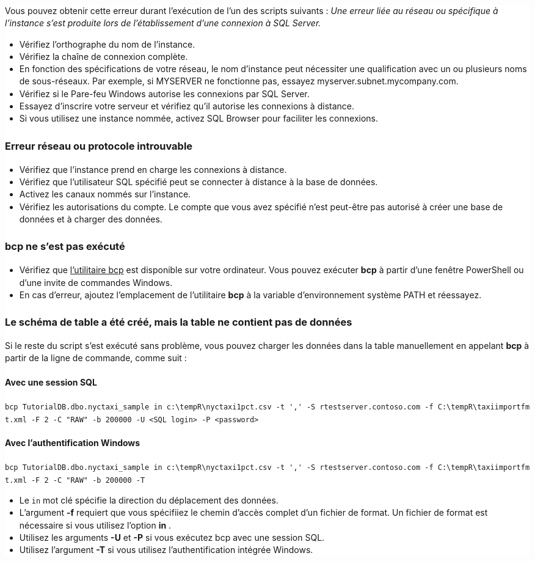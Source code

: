 Vous pouvez obtenir cette erreur durant l’exécution de l’un des scripts suivants : *Une erreur liée au réseau ou spécifique à l’instance s’est produite lors de l’établissement d’une connexion à SQL Server.*

+ Vérifiez l’orthographe du nom de l’instance.
+ Vérifiez la chaîne de connexion complète.
+ En fonction des spécifications de votre réseau, le nom d’instance peut nécessiter une qualification avec un ou plusieurs noms de sous-réseaux.  Par exemple, si MYSERVER ne fonctionne pas, essayez myserver.subnet.mycompany.com.
+ Vérifiez si le Pare-feu Windows autorise les connexions par SQL Server.
+ Essayez d’inscrire votre serveur et vérifiez qu’il autorise les connexions à distance.
+ Si vous utilisez une instance nommée, activez SQL Browser pour faciliter les connexions.

### <a name="network-error-or-protocol-not-found"></a>Erreur réseau ou protocole introuvable

+ Vérifiez que l’instance prend en charge les connexions à distance.
+ Vérifiez que l’utilisateur SQL spécifié peut se connecter à distance à la base de données.
+ Activez les canaux nommés sur l’instance.
+ Vérifiez les autorisations du compte. Le compte que vous avez spécifié n’est peut-être pas autorisé à créer une base de données et à charger des données.

### <a name="bcp-did-not-run"></a>bcp ne s’est pas exécuté

+ Vérifiez que [l’utilitaire bcp](../../tools/bcp-utility.md) est disponible sur votre ordinateur. Vous pouvez exécuter **bcp** à partir d’une fenêtre PowerShell ou d’une invite de commandes Windows.
+ En cas d’erreur, ajoutez l’emplacement de l’utilitaire **bcp** à la variable d’environnement système PATH et réessayez.

### <a name="the-table-schema-was-created-but-the-table-has-no-data"></a>Le schéma de table a été créé, mais la table ne contient pas de données

Si le reste du script s’est exécuté sans problème, vous pouvez charger les données dans la table manuellement en appelant **bcp** à partir de la ligne de commande, comme suit :

#### <a name="using-a-sql-login"></a>Avec une session SQL

~~~~
bcp TutorialDB.dbo.nyctaxi_sample in c:\tempR\nyctaxi1pct.csv -t ',' -S rtestserver.contoso.com -f C:\tempR\taxiimportfmt.xml -F 2 -C "RAW" -b 200000 -U <SQL login> -P <password>
~~~~

#### <a name="using-windows-authentication"></a>Avec l’authentification Windows

~~~~
bcp TutorialDB.dbo.nyctaxi_sample in c:\tempR\nyctaxi1pct.csv -t ',' -S rtestserver.contoso.com -f C:\tempR\taxiimportfmt.xml -F 2 -C "RAW" -b 200000 -T
~~~~

+ Le `in` mot clé spécifie la direction du déplacement des données.
+ L’argument  **-f** requiert que vous spécifiiez le chemin d’accès complet d’un fichier de format. Un fichier de format est nécessaire si vous utilisez l’option **in** .
+ Utilisez les arguments **-U** et **-P** si vous exécutez bcp avec une session SQL.
+ Utilisez l’argument **-T** si vous utilisez l’authentification intégrée Windows.
